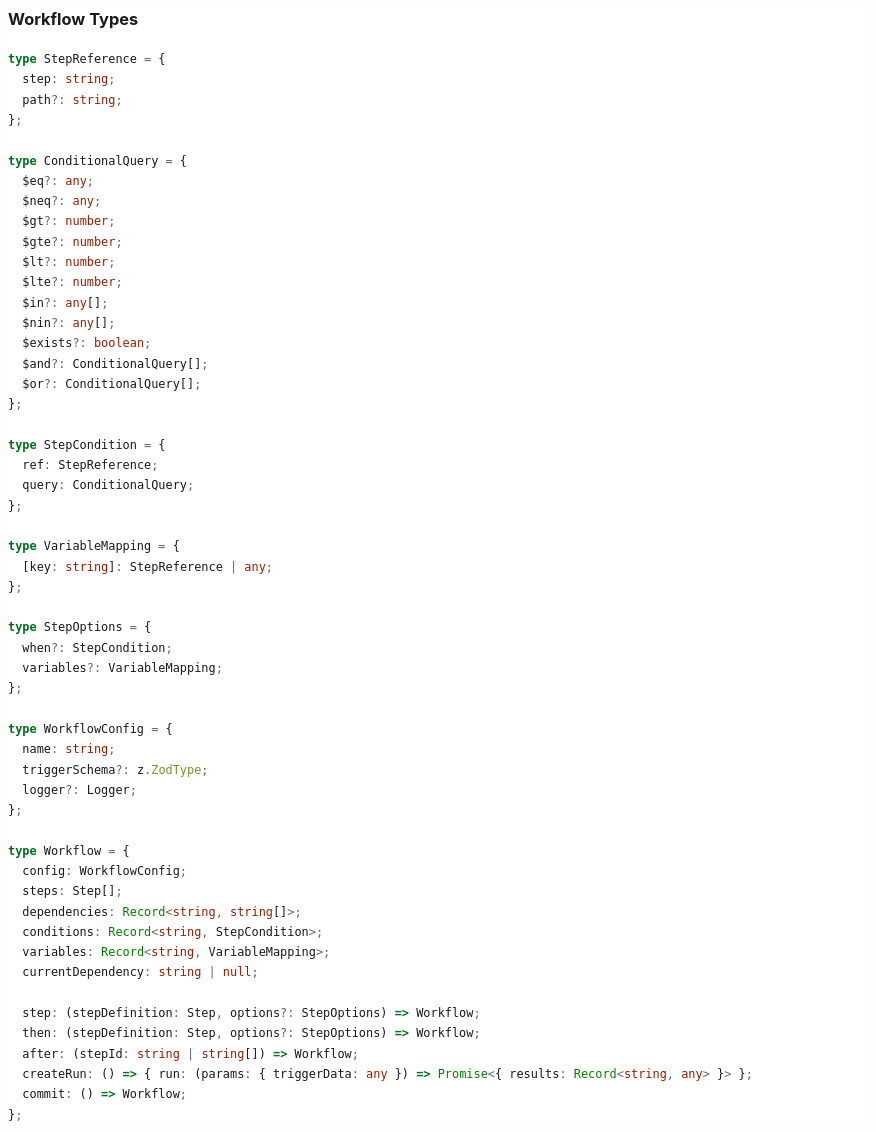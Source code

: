### Workflow Types

```typescript
type StepReference = {
  step: string;
  path?: string;
};

type ConditionalQuery = {
  $eq?: any;
  $neq?: any;
  $gt?: number;
  $gte?: number;
  $lt?: number;
  $lte?: number;
  $in?: any[];
  $nin?: any[];
  $exists?: boolean;
  $and?: ConditionalQuery[];
  $or?: ConditionalQuery[];
};

type StepCondition = {
  ref: StepReference;
  query: ConditionalQuery;
};

type VariableMapping = {
  [key: string]: StepReference | any;
};

type StepOptions = {
  when?: StepCondition;
  variables?: VariableMapping;
};

type WorkflowConfig = {
  name: string;
  triggerSchema?: z.ZodType;
  logger?: Logger;
};

type Workflow = {
  config: WorkflowConfig;
  steps: Step[];
  dependencies: Record<string, string[]>;
  conditions: Record<string, StepCondition>;
  variables: Record<string, VariableMapping>;
  currentDependency: string | null;
  
  step: (stepDefinition: Step, options?: StepOptions) => Workflow;
  then: (stepDefinition: Step, options?: StepOptions) => Workflow;
  after: (stepId: string | string[]) => Workflow;
  createRun: () => { run: (params: { triggerData: any }) => Promise<{ results: Record<string, any> }> };
  commit: () => Workflow;
};
```
